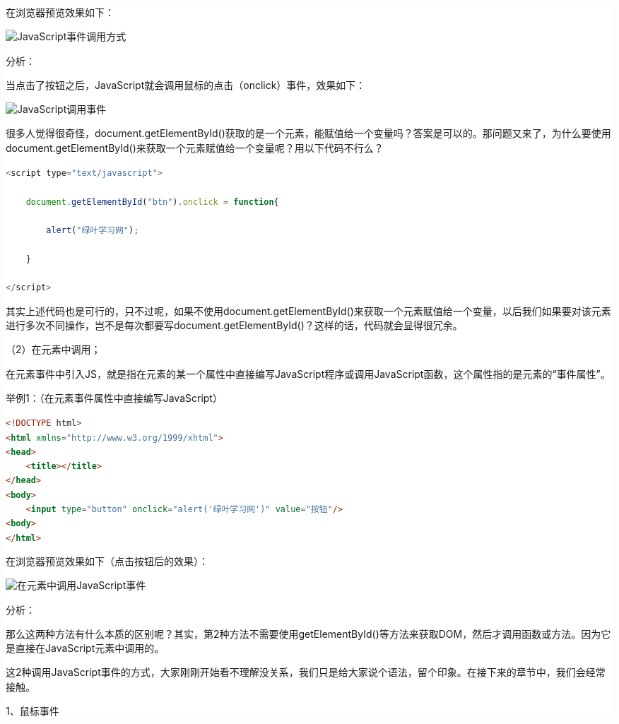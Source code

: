 在浏览器预览效果如下：

![JavaScript事件调用方式](https://imgconvert.csdnimg.cn/aHR0cDovL3d3dy5sdnllc3R1ZHkuY29tL0FwcF9pbWFnZXMvbGVzc29uL2pzLzE0LTItMS5wbmc?x-oss-process=image/format,png) 

分析：

当点击了按钮之后，JavaScript就会调用鼠标的点击（onclick）事件，效果如下：

![JavaScript调用事件](https://imgconvert.csdnimg.cn/aHR0cDovL3d3dy5sdnllc3R1ZHkuY29tL0FwcF9pbWFnZXMvbGVzc29uL2pzLzE0LTItMi5wbmc?x-oss-process=image/format,png) 

很多人觉得很奇怪，document.getElementById()获取的是一个元素，能赋值给一个变量吗？答案是可以的。那问题又来了，为什么要使用document.getElementById()来获取一个元素赋值给一个变量呢？用以下代码不行么？

```js
<script type="text/javascript">

    document.getElementById("btn").onclick = function{

        alert("绿叶学习网");

    }

</script>
```

其实上述代码也是可行的，只不过呢，如果不使用document.getElementById()来获取一个元素赋值给一个变量，以后我们如果要对该元素进行多次不同操作，岂不是每次都要写document.getElementById()？这样的话，代码就会显得很冗余。

（2）在元素中调用；

在元素事件中引入JS，就是指在元素的某一个属性中直接编写JavaScript程序或调用JavaScript函数，这个属性指的是元素的“事件属性”。

举例1：（在元素事件属性中直接编写JavaScript）

```html
<!DOCTYPE html>
<html xmlns="http://www.w3.org/1999/xhtml">
<head>
    <title></title>
</head>
<body>
    <input type="button" onclick="alert('绿叶学习网')" value="按钮"/>
<body>
</html>
```

在浏览器预览效果如下（点击按钮后的效果）：

![在元素中调用JavaScript事件](https://imgconvert.csdnimg.cn/aHR0cDovL3d3dy5sdnllc3R1ZHkuY29tL0FwcF9pbWFnZXMvbGVzc29uL2pzLzE0LTItMy5wbmc?x-oss-process=image/format,png) 

分析：

那么这两种方法有什么本质的区别呢？其实，第2种方法不需要使用getElementById()等方法来获取DOM，然后才调用函数或方法。因为它是直接在JavaScript元素中调用的。

这2种调用JavaScript事件的方式，大家刚刚开始看不理解没关系，我们只是给大家说个语法，留个印象。在接下来的章节中，我们会经常接触。

1、鼠标事件
